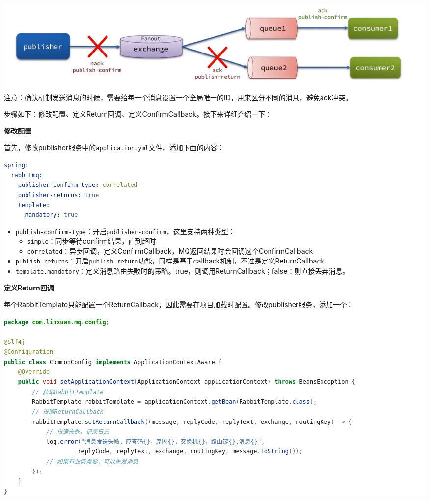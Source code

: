 ![](..\图片\2-12【RabbitMQ】\1-1.png)

注意：确认机制发送消息的时候，需要给每一个消息设置一个全局唯一的ID，用来区分不同的消息，避免ack冲突。

步骤如下：修改配置、定义Return回调、定义ConfirmCallback。接下来详细介绍一下：

**修改配置**

首先，修改publisher服务中的`application.yml`文件，添加下面的内容：

```yaml
spring:
  rabbitmq:
    publisher-confirm-type: correlated
    publisher-returns: true
    template:
      mandatory: true
```

- `publish-confirm-type`：开启`publisher-confirm`，这里支持两种类型：
  - `simple`：同步等待confirm结果，直到超时
  - `correlated`：异步回调，定义ConfirmCallback，MQ返回结果时会回调这个ConfirmCallback
- `publish-returns`：开启`publish-return`功能，同样是基于callback机制，不过是定义ReturnCallback
- `template.mandatory`：定义消息路由失败时的策略。true，则调用ReturnCallback；false：则直接丢弃消息。

**定义Return回调**

每个RabbitTemplate只能配置一个ReturnCallback，因此需要在项目加载时配置。修改publisher服务，添加一个：

```java
package com.linxuan.mq.config;

@Slf4j
@Configuration
public class CommonConfig implements ApplicationContextAware {
    @Override
    public void setApplicationContext(ApplicationContext applicationContext) throws BeansException {
        // 获取RabbitTemplate
        RabbitTemplate rabbitTemplate = applicationContext.getBean(RabbitTemplate.class);
        // 设置ReturnCallback
        rabbitTemplate.setReturnCallback((message, replyCode, replyText, exchange, routingKey) -> {
            // 投递失败，记录日志
            log.error("消息发送失败，应答码{}，原因{}，交换机{}，路由键{},消息{}",
                     replyCode, replyText, exchange, routingKey, message.toString());
            // 如果有业务需要，可以重发消息
        });
    }
}
```

